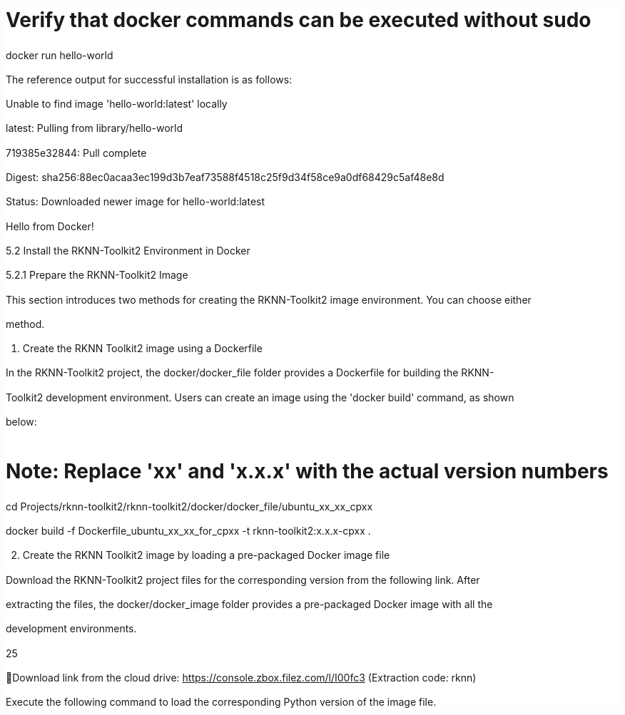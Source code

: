 # Verify that docker commands can be executed without sudo

docker run hello-world

The reference output for successful installation is as follows:

Unable to find image 'hello-world:latest' locally

latest: Pulling from library/hello-world

719385e32844: Pull complete

Digest: sha256:88ec0acaa3ec199d3b7eaf73588f4518c25f9d34f58ce9a0df68429c5af48e8d

Status: Downloaded newer image for hello-world:latest

Hello from Docker!

5.2 Install the RKNN-Toolkit2 Environment in Docker

5.2.1 Prepare the RKNN-Toolkit2 Image

This section introduces two methods for creating the RKNN-Toolkit2 image environment. You can choose either

method.

1. Create the RKNN Toolkit2 image using a Dockerfile

In the RKNN-Toolkit2 project, the  docker/docker_file  folder provides a Dockerfile for building the RKNN-

Toolkit2 development environment. Users can create an image using the 'docker build' command, as shown

below:

# Note: Replace 'xx' and 'x.x.x' with the actual version numbers

cd Projects/rknn-toolkit2/rknn-toolkit2/docker/docker_file/ubuntu_xx_xx_cpxx

docker build -f Dockerfile_ubuntu_xx_xx_for_cpxx -t rknn-toolkit2:x.x.x-cpxx .

2. Create the RKNN Toolkit2 image by loading a pre-packaged Docker image file

Download the RKNN-Toolkit2 project files for the corresponding version from the following link. After

extracting the files, the  docker/docker_image  folder provides a pre-packaged Docker image with all the

development environments.

25

Download link from the cloud drive: https://console.zbox.filez.com/l/I00fc3 (Extraction code: rknn)

Execute the following command to load the corresponding Python version of the image file.
